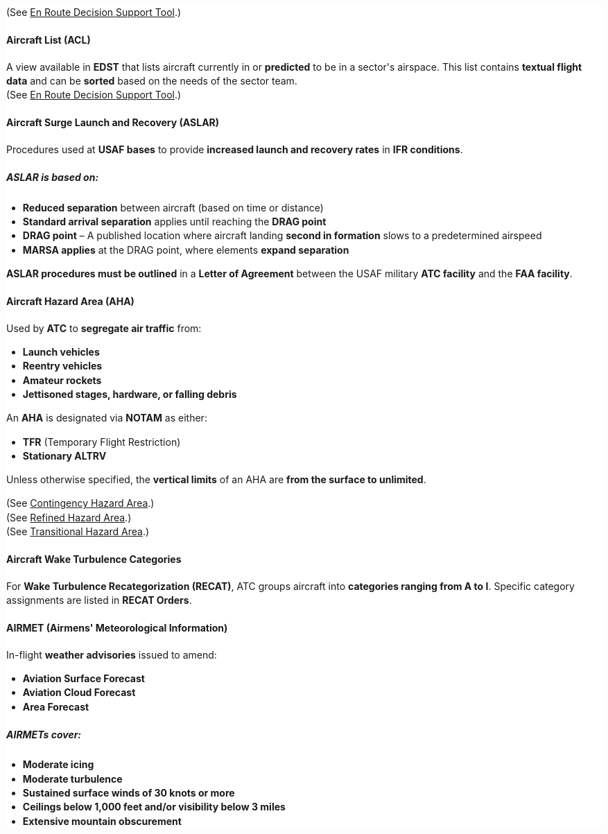 (See [En Route Decision Support Tool](#en-route-decision-support-tool).)  
#### Aircraft List (ACL)  
A view available in **EDST** that lists aircraft currently in or **predicted** to be in a sector's airspace. This list contains **textual flight data** and can be **sorted** based on the needs of the sector team.  
(See [En Route Decision Support Tool](#en-route-decision-support-tool).)  
#### Aircraft Surge Launch and Recovery (ASLAR)  
Procedures used at **USAF bases** to provide **increased launch and recovery rates** in **IFR conditions**.  
##### ASLAR is based on:  
- **Reduced separation** between aircraft (based on time or distance)  
- **Standard arrival separation** applies until reaching the **DRAG point**  
- **DRAG point** – A published location where aircraft landing **second in formation** slows to a predetermined airspeed  
- **MARSA applies** at the DRAG point, where elements **expand separation**  

**ASLAR procedures must be outlined** in a **Letter of Agreement** between the USAF military **ATC facility** and the **FAA facility**.  
#### Aircraft Hazard Area (AHA)  
Used by **ATC** to **segregate air traffic** from:  
- **Launch vehicles**  
- **Reentry vehicles**  
- **Amateur rockets**  
- **Jettisoned stages, hardware, or falling debris**  

An **AHA** is designated via **NOTAM** as either:  
- **TFR** (Temporary Flight Restriction)  
- **Stationary ALTRV**  

Unless otherwise specified, the **vertical limits** of an AHA are **from the surface to unlimited**.  

(See [Contingency Hazard Area](#contingency-hazard-area).)  
(See [Refined Hazard Area](#refined-hazard-area).)  
(See [Transitional Hazard Area](#transitional-hazard-area).)  

#### Aircraft Wake Turbulence Categories  
For **Wake Turbulence Recategorization (RECAT)**, ATC groups aircraft into **categories ranging from A to I**. Specific category assignments are listed in **RECAT Orders**.
#### AIRMET (Airmens' Meteorological Information)  
In-flight **weather advisories** issued to amend:  
- **Aviation Surface Forecast**  
- **Aviation Cloud Forecast**  
- **Area Forecast**  
##### AIRMETs cover:  
- **Moderate icing**  
- **Moderate turbulence**  
- **Sustained surface winds of 30 knots or more**  
- **Ceilings below 1,000 feet and/or visibility below 3 miles**  
- **Extensive mountain obscurement**  
